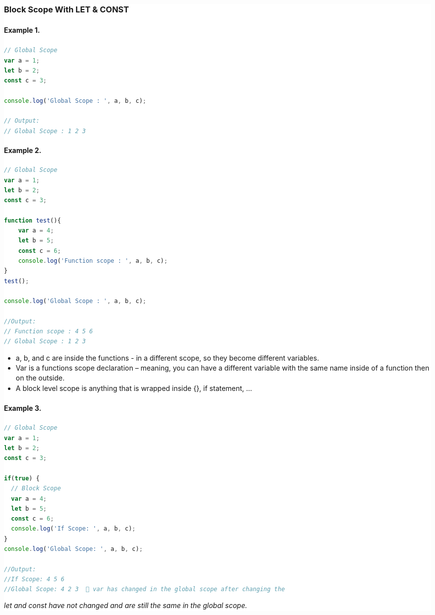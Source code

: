


### Block Scope With LET & CONST

#### Example 1.
```JavaScript
// Global Scope
var a = 1;
let b = 2;
const c = 3;

console.log('Global Scope : ', a, b, c);

// Output:
// Global Scope : 1 2 3

```
#### Example 2.
```JavaScript
// Global Scope
var a = 1;
let b = 2;
const c = 3;

function test(){
    var a = 4;
    let b = 5;
    const c = 6;
    console.log('Function scope : ', a, b, c);
}
test();

console.log('Global Scope : ', a, b, c);

//Output:
// Function scope : 4 5 6
// Global Scope : 1 2 3
```
- a, b, and c are inside the functions - in a different scope, so they become different variables.
- Var is a functions scope declaration – meaning, you can have a different variable with the same name inside of a function then on the outside.
- A block level scope is anything that is wrapped inside {}, if statement, …

#### Example 3.
```JavaScript
// Global Scope
var a = 1;
let b = 2;
const c = 3;

if(true) {
  // Block Scope
  var a = 4;
  let b = 5;
  const c = 6;
  console.log('If Scope: ', a, b, c);
}
console.log('Global Scope: ', a, b, c);

//Output:
//If Scope: 4 5 6
//Global Scope: 4 2 3   var has changed in the global scope after changing the 
```
*let and const have not changed and are still the same in the global scope.*
